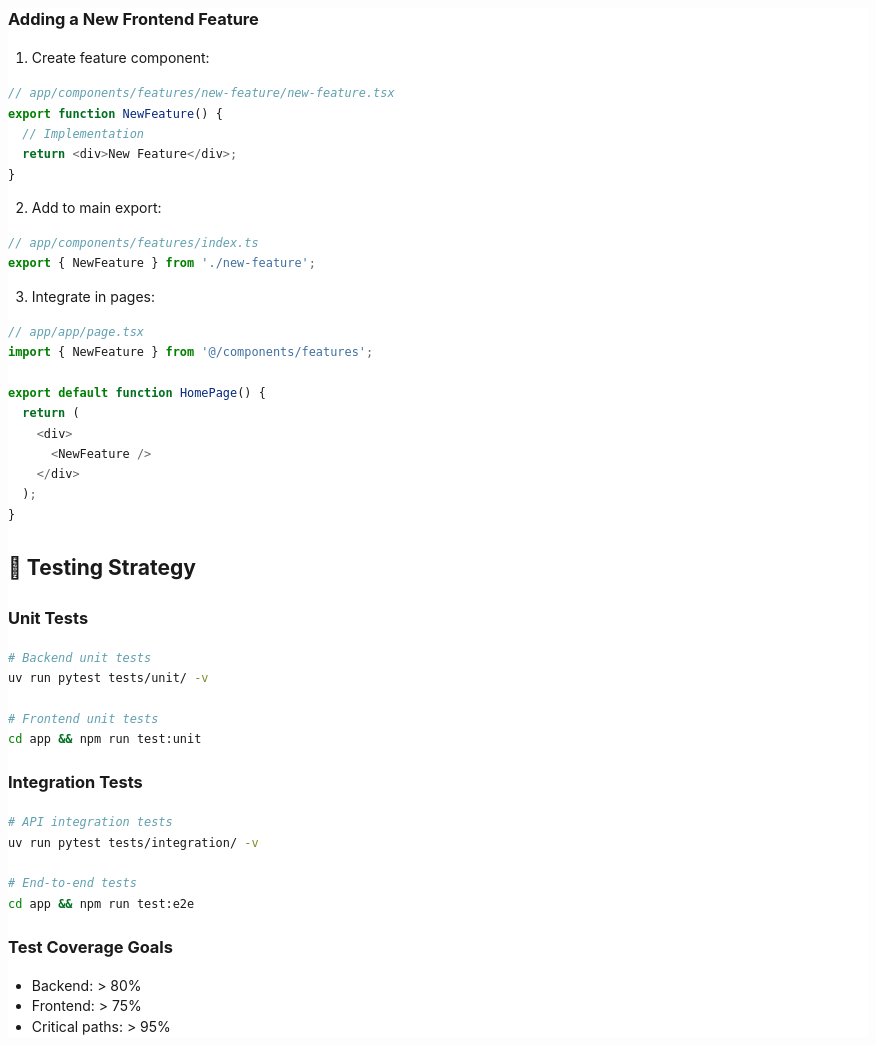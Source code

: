 ### Adding a New Frontend Feature

1. Create feature component:
```typescript
// app/components/features/new-feature/new-feature.tsx
export function NewFeature() {
  // Implementation
  return <div>New Feature</div>;
}
```

2. Add to main export:
```typescript
// app/components/features/index.ts
export { NewFeature } from './new-feature';
```

3. Integrate in pages:
```typescript
// app/app/page.tsx
import { NewFeature } from '@/components/features';

export default function HomePage() {
  return (
    <div>
      <NewFeature />
    </div>
  );
}
```

## 🚦 Testing Strategy

### Unit Tests
```bash
# Backend unit tests
uv run pytest tests/unit/ -v

# Frontend unit tests
cd app && npm run test:unit
```

### Integration Tests
```bash
# API integration tests
uv run pytest tests/integration/ -v

# End-to-end tests
cd app && npm run test:e2e
```

### Test Coverage Goals
- Backend: > 80%
- Frontend: > 75%
- Critical paths: > 95%
